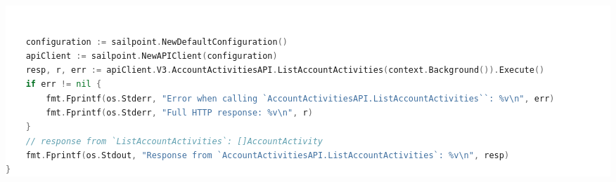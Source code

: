 ```go


    configuration := sailpoint.NewDefaultConfiguration()
    apiClient := sailpoint.NewAPIClient(configuration)
    resp, r, err := apiClient.V3.AccountActivitiesAPI.ListAccountActivities(context.Background()).Execute()
    if err != nil {
        fmt.Fprintf(os.Stderr, "Error when calling `AccountActivitiesAPI.ListAccountActivities``: %v\n", err)
        fmt.Fprintf(os.Stderr, "Full HTTP response: %v\n", r)
    }
    // response from `ListAccountActivities`: []AccountActivity
    fmt.Fprintf(os.Stdout, "Response from `AccountActivitiesAPI.ListAccountActivities`: %v\n", resp)
}
```



